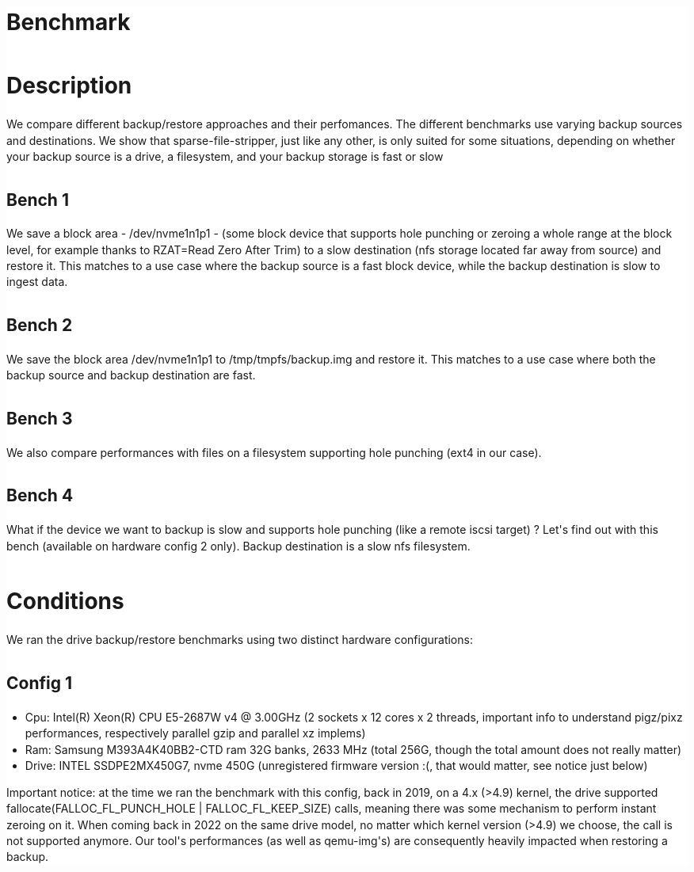 Benchmark
=========


# Description

We compare different backup/restore approaches and their perfomances. The different benchmarks use varying backup sources and destinations. We show that sparse-file-stripper, just like any other, is only suited for some situations, depending on whether your backup source is a drive, a filesystem, and your backup storage is fast or slow

## Bench 1

We save a block area - /dev/nvme1n1p1 - (some block device that supports hole punching or zeroing a whole range at the block level, for example thanks to RZAT=Read Zero After Trim) to a slow destination (nfs storage located far away from source) and restore it. This matches to a use case where the backup source is a fast block device, while the backup destination is slow to ingest data.

## Bench 2

We save the block area /dev/nvme1n1p1 to /tmp/tmpfs/backup.img and restore it. This matches to a use case where both the backup source and backup destination are fast.

## Bench 3

We also compare performances with files on a filesystem supporting hole punching (ext4 in our case).

## Bench 4

What if the device we want to backup is slow and supports hole punching (like a remote iscsi target) ? Let's find out with this bench (available on hardware config 2 only). Backup destination is a slow nfs filesystem.

# Conditions

We ran the drive backup/restore benchmarks using two distinct hardware configurations:

## Config 1

- Cpu: Intel(R) Xeon(R) CPU E5-2687W v4 @ 3.00GHz (2 sockets x 12 cores x 2 threads, important info to understand pigz/pixz performances, respectively parallel gzip and parallel xz implems)
- Ram: Samsung M393A4K40BB2-CTD ram 32G banks, 2633 MHz (total 256G, though the total amount does not really matter)
- Drive: INTEL SSDPE2MX450G7, nvme 450G (unregistered firmware version :(, that would matter, see notice just below)

Important notice: at the time we ran the benchmark with this config, back in 2019, on a 4.x (>4.9) kernel, the drive supported fallocate(FALLOC_FL_PUNCH_HOLE | FALLOC_FL_KEEP_SIZE) calls, meaning there
was some mechanism to perform instant zeroing on it. When coming back in 2022 on the same drive model, no matter which kernel version (>4.9) we choose, the call is not supported anymore.
Our tool's performances (as well as qemu-img's) are consequently heavily impacted when restoring a backup.
